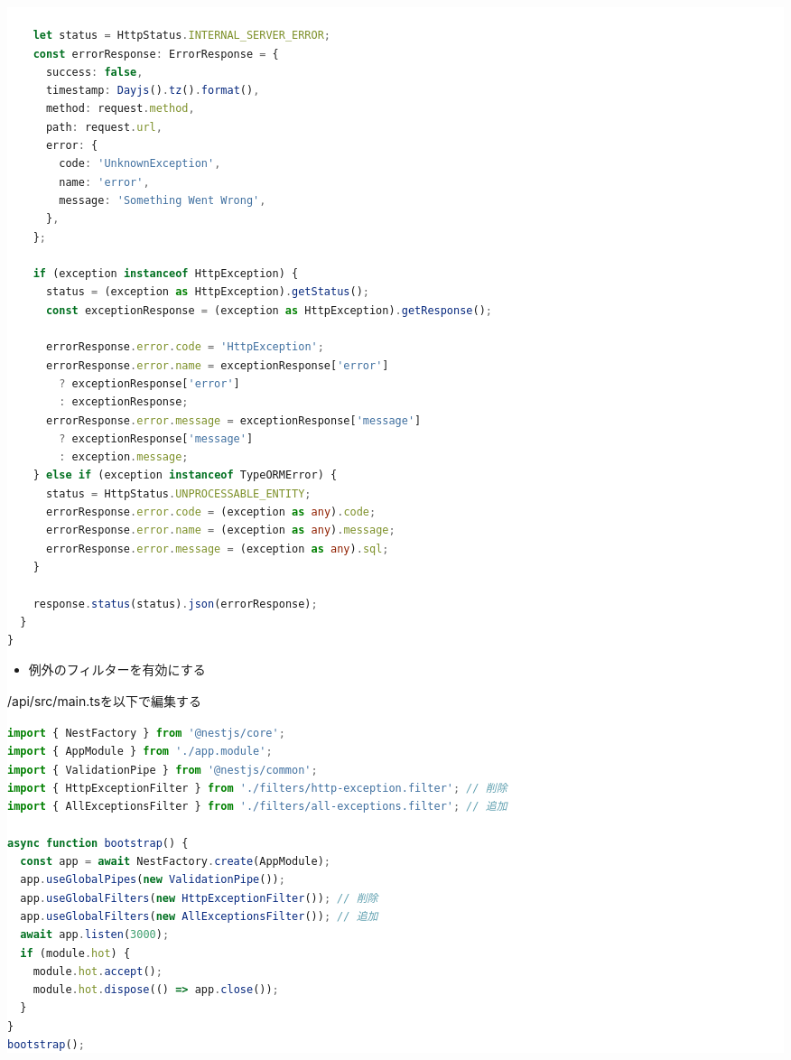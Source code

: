 ```ts

    let status = HttpStatus.INTERNAL_SERVER_ERROR;
    const errorResponse: ErrorResponse = {
      success: false,
      timestamp: Dayjs().tz().format(),
      method: request.method,
      path: request.url,
      error: {
        code: 'UnknownException',
        name: 'error',
        message: 'Something Went Wrong',
      },
    };

    if (exception instanceof HttpException) {
      status = (exception as HttpException).getStatus();
      const exceptionResponse = (exception as HttpException).getResponse();

      errorResponse.error.code = 'HttpException';
      errorResponse.error.name = exceptionResponse['error']
        ? exceptionResponse['error']
        : exceptionResponse;
      errorResponse.error.message = exceptionResponse['message']
        ? exceptionResponse['message']
        : exception.message;
    } else if (exception instanceof TypeORMError) {
      status = HttpStatus.UNPROCESSABLE_ENTITY;
      errorResponse.error.code = (exception as any).code;
      errorResponse.error.name = (exception as any).message;
      errorResponse.error.message = (exception as any).sql;
    }

    response.status(status).json(errorResponse);
  }
}

```

- 例外のフィルターを有効にする

/api/src/main.tsを以下で編集する

```ts
import { NestFactory } from '@nestjs/core';
import { AppModule } from './app.module';
import { ValidationPipe } from '@nestjs/common';
import { HttpExceptionFilter } from './filters/http-exception.filter'; // 削除
import { AllExceptionsFilter } from './filters/all-exceptions.filter'; // 追加

async function bootstrap() {
  const app = await NestFactory.create(AppModule);
  app.useGlobalPipes(new ValidationPipe());
  app.useGlobalFilters(new HttpExceptionFilter()); // 削除
  app.useGlobalFilters(new AllExceptionsFilter()); // 追加
  await app.listen(3000);
  if (module.hot) {
    module.hot.accept();
    module.hot.dispose(() => app.close());
  }
}
bootstrap();

```
